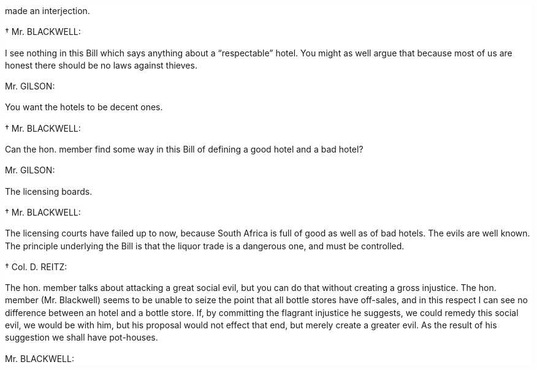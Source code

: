 <p>made an interjection.</p>

</speech>

<speech by="#blackwell">

<from>&#x2020; Mr. <person refersTo="hansard_za">BLACKWELL</person>:</from>

<p>I see nothing in this Bill which says anything about a &#x201C;respectable&#x201D; hotel. You might as well argue that because most of us are honest there should be no laws against thieves.</p>

</speech>

<speech by="#gilson">

<from>Mr. <person refersTo="hansard_za">GILSON</person>:</from>

<p>You want the hotels to be decent ones.</p>

</speech>

<speech by="#blackwell">

<from>&#x2020; Mr. <person refersTo="hansard_za">BLACKWELL</person>:</from>

<p>Can the hon. member find some way in this Bill of defining a good hotel and a bad hotel?</p>

</speech>

<speech by="#gilson">

<from>Mr. <person refersTo="hansard_za">GILSON</person>:</from>

<p>The licensing boards.</p>

</speech>

<speech by="#blackwell">

<from>&#x2020; Mr. <person refersTo="hansard_za">BLACKWELL</person>:</from>

<p>The licensing courts have failed up to now, because South Africa is full of good as well as of bad hotels. The evils are well known. The principle underlying the Bill is that the liquor trade is a dangerous one, and must be controlled.</p>

</speech>

<speech by="#reitz">

<from>&#x2020; Col. <person refersTo="hansard_za">D. REITZ</person>:</from>

<p>The hon. member talks about attacking a great social evil, but you can do that without creating a gross injustice. The hon. member (Mr. Blackwell) seems to be unable to seize the point that all bottle stores have off-sales, and in this respect I can see no difference between an hotel and a bottle store. If, by committing the flagrant injustice he suggests, we could remedy this social evil, we would be with him, but his proposal would not effect that end, but merely create a greater evil. As the result of his suggestion we shall have pot-houses.</p>

</speech>

<speech by="#blackwell">

<from>Mr. <person refersTo="hansard_za">BLACKWELL</person>:</from>
